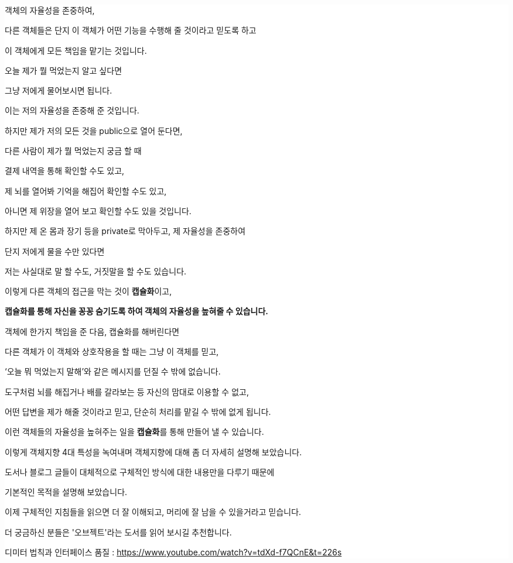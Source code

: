 객체의 자율성을 존중하여,

다른 객체들은 단지 이 객체가 어떤 기능을 수행해 줄 것이라고 믿도록 하고

이 객체에게 모든 책임을 맡기는 것입니다.

오늘 제가 뭘 먹었는지 알고 싶다면

그냥 저에게 물어보시면 됩니다.

이는 저의 자율성을 존중해 준 것입니다.

하지만 제가 저의 모든 것을 public으로 열어 둔다면,

다른 사람이 제가 뭘 먹었는지 궁금 할 때

결제 내역을 통해 확인할 수도 있고,

제 뇌를 열어봐 기억을 해집어 확인할 수도 있고,

아니면 제 위장을 열어 보고 확인할 수도 있을 것입니다.

하지만 제 온 몸과 장기 등을 private로 막아두고, 제 자율성을 존중하여

단지 저에게 물을 수만 있다면

저는 사실대로 말 할 수도, 거짓말을 할 수도 있습니다.

이렇게 다른 객체의 접근을 막는 것이 **캡슐화**이고,

**캡슐화를 통해 자신을 꽁꽁 숨기도록 하여 객체의 자율성을 높혀줄 수 있습니다.**

객체에 한가지 책임을 준 다음, 캡슐화를 해버린다면

다른 객체가 이 객체와 상호작용을 할 때는 그냥 이 객체를 믿고,

‘오늘 뭐 먹었는지 말해’와 같은 메시지를 던질 수 밖에 없습니다.

도구처럼 뇌를 해집거나 배를 갈라보는 등 자신의 맘대로 이용할 수 없고,

어떤 답변을 제가 해줄 것이라고 믿고, 단순히 처리를 맡길 수 밖에 없게 됩니다.

이런 객체들의 자율성을 높혀주는 일을 **캡슐화**를 통해 만들어 낼 수 있습니다.

이렇게 객체지향 4대 특성을 녹여내며 객체지향에 대해 좀 더 자세히 설명해 보았습니다. 

도서나 블로그 글들이 대체적으로 구체적인 방식에 대한 내용만을 다루기 때문에

기본적인 목적을 설명해 보았습니다.

이제 구체적인 지침들을 읽으면 더 잘 이해되고, 머리에 잘 남을 수 있을거라고 믿습니다.

더 궁금하신 분들은 '오브젝트'라는 도서를 읽어 보시길 추천합니다.

디미터 법칙과 인터페이스 품질 : https://www.youtube.com/watch?v=tdXd-f7QCnE&t=226s
